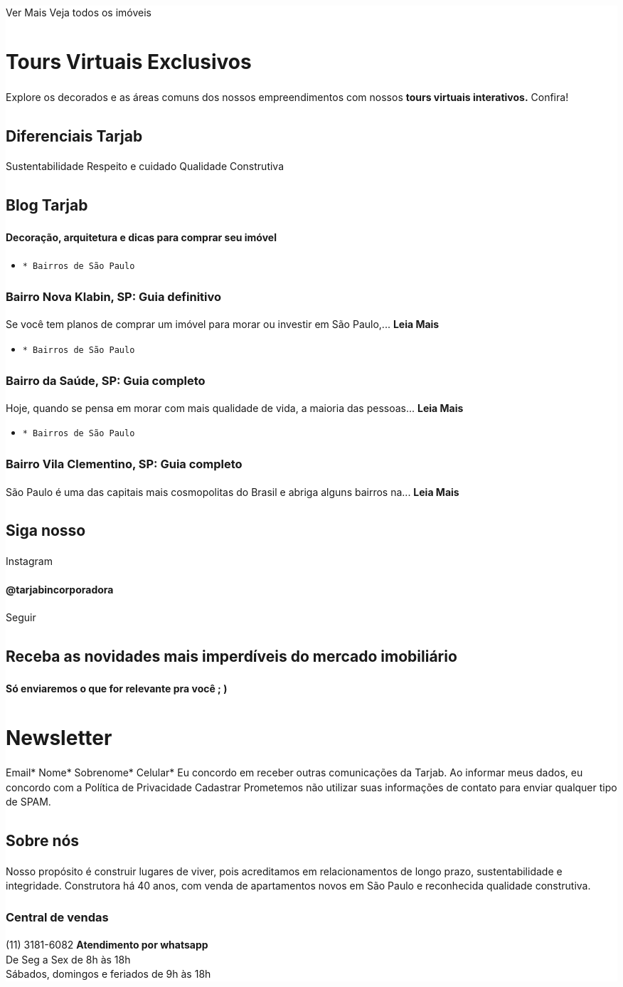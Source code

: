 
Ver Mais 
Veja todos os imóveis
# Tours Virtuais Exclusivos
Explore os decorados e as áreas comuns dos nossos empreendimentos com nossos **tours virtuais interativos.**
Confira!
## Diferenciais Tarjab
Sustentabilidade
Respeito e cuidado
Qualidade Construtiva
## Blog Tarjab
#### Decoração, arquitetura e dicas para comprar seu imóvel
  *     * Bairros de São Paulo
### Bairro Nova Klabin, SP: Guia definitivo
Se você tem planos de comprar um imóvel para morar ou investir em São Paulo,...
**Leia Mais**
  *     * Bairros de São Paulo
### Bairro da Saúde, SP: Guia completo
Hoje, quando se pensa em morar com mais qualidade de vida, a maioria das pessoas...
**Leia Mais**
  *     * Bairros de São Paulo
### Bairro Vila Clementino, SP: Guia completo
São Paulo é uma das capitais mais cosmopolitas do Brasil e abriga alguns bairros na...
**Leia Mais**


## Siga nosso  
Instagram
#### @tarjabincorporadora
Seguir
## Receba as novidades mais imperdíveis do mercado imobiliário
#### Só enviaremos o que for relevante pra você ; )
# **Newsletter**
Email* 
Nome* 
Sobrenome* 
Celular* 
Eu concordo em receber outras comunicações da Tarjab. Ao informar meus dados, eu concordo com a Política de Privacidade 
Cadastrar 
Prometemos não utilizar suas informações de contato para enviar qualquer tipo de SPAM.
## Sobre nós
Nosso propósito é construir lugares de viver, pois acreditamos em relacionamentos de longo prazo, sustentabilidade e integridade. Construtora há 40 anos, com venda de apartamentos novos em São Paulo e reconhecida qualidade construtiva. 
###  **Central de vendas**  
(11) 3181-6082 
**Atendimento por whatsapp**  
De Seg a Sex de 8h às 18h  
Sábados, domingos e feriados de 9h às 18h